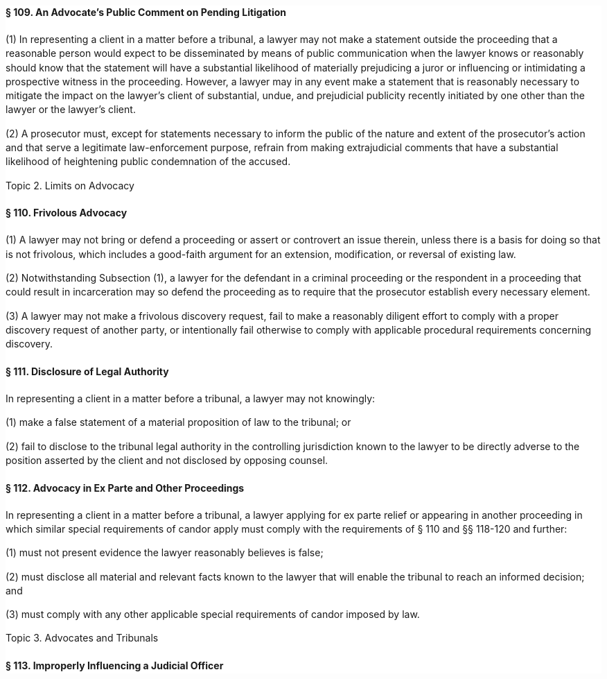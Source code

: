 #### § 109. An Advocate’s Public Comment on Pending Litigation

(1) In representing a client in a matter before a tribunal, a lawyer may not make a statement outside the proceeding that a reasonable person would expect to be disseminated by means of public communication when the lawyer knows or reasonably should know that the statement will have a substantial likelihood of materially prejudicing a juror or influencing or intimidating a prospective witness in the proceeding. However, a lawyer may in any event make a statement that is reasonably necessary to mitigate the impact on the lawyer’s client of substantial, undue, and prejudicial publicity recently initiated by one other than the lawyer or the lawyer’s client.

(2) A prosecutor must, except for statements necessary to inform the public of the nature and extent of the prosecutor’s action and that serve a legitimate law-enforcement purpose, refrain from making extrajudicial comments that have a substantial likelihood of heightening public condemnation of the accused.

Topic 2. Limits on Advocacy

#### § 110. Frivolous Advocacy

(1) A lawyer may not bring or defend a proceeding or assert or controvert an issue therein, unless there is a basis for doing so that is not frivolous, which includes a good-faith argument for an extension, modification, or reversal of existing law.

(2) Notwithstanding Subsection (1), a lawyer for the defendant in a criminal proceeding or the respondent in a proceeding that could result in incarceration may so defend the proceeding as to require that the prosecutor establish every necessary element.

(3) A lawyer may not make a frivolous discovery request, fail to make a reasonably diligent effort to comply with a proper discovery request of another party, or intentionally fail otherwise to comply with applicable procedural requirements concerning discovery.

#### § 111. Disclosure of Legal Authority

In representing a client in a matter before a tribunal, a lawyer may not knowingly:

(1) make a false statement of a material proposition of law to the tribunal; or

(2) fail to disclose to the tribunal legal authority in the controlling jurisdiction known to the lawyer to be directly adverse to the position asserted by the client and not disclosed by opposing counsel.

#### § 112. Advocacy in Ex Parte and Other Proceedings

In representing a client in a matter before a tribunal, a lawyer applying for ex parte relief or appearing in another proceeding in which similar special requirements of candor apply must comply with the requirements of § 110 and §§ 118-120 and further:

(1) must not present evidence the lawyer reasonably believes is false;

(2) must disclose all material and relevant facts known to the lawyer that will enable the tribunal to reach an informed decision; and

(3) must comply with any other applicable special requirements of candor imposed by law.

Topic 3. Advocates and Tribunals

#### § 113. Improperly Influencing a Judicial Officer
